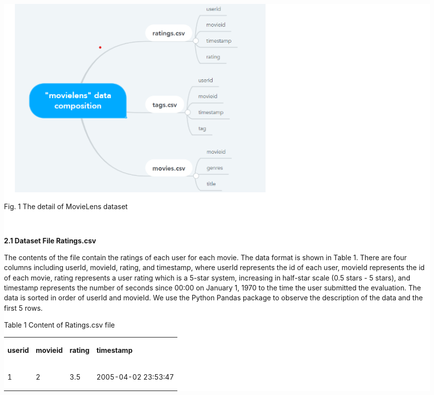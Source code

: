 <img src="images/Movielens data composition.png" alt="Movielens data composition" style="height: 380px; width:550px;"/>
<p><span style="font-weight: 400;">Fig. 1 The detail of MovieLens dataset</span></p>
<p>&nbsp;</p>
<p><strong>2.1 Dataset File Ratings.csv</strong></p>
<p><span style="font-weight: 400;">The contents of the file contain the ratings of each user for each movie. The data format is shown in Table 1. There are four columns including userId, movieId, rating, and timestamp, where userId represents the id of each user, movieId represents the id of each movie, rating represents a user rating which is a 5-star system, increasing in half-star scale (0.5 stars - 5 stars), and timestamp represents the number of seconds since 00:00 on January 1, 1970 to the time the user submitted the evaluation. The data is sorted in order of userId and movieId. We use the Python Pandas package to observe the description of the data and the first 5 rows.</span></p>
<p><span style="font-weight: 400;">Table 1 Content of Ratings.csv file</span></p>
<table>
<tbody>
<tr>
<td>
<p><strong>userid</strong></p>
</td>
<td>
<p><strong>movieid</strong></p>
</td>
<td>
<p><strong>rating</strong></p>
</td>
<td>
<p><strong>timestamp</strong></p>
</td>
</tr>
<tr>
<td>
<p><span style="font-weight: 400;">1</span></p>
</td>
<td>
<p><span style="font-weight: 400;">2</span></p>
</td>
<td>
<p><span style="font-weight: 400;">3.5</span></p>
</td>
<td>
<p><span style="font-weight: 400;">2005-04-02 23:53:47</span></p>
</td>
</tr>
<tr>